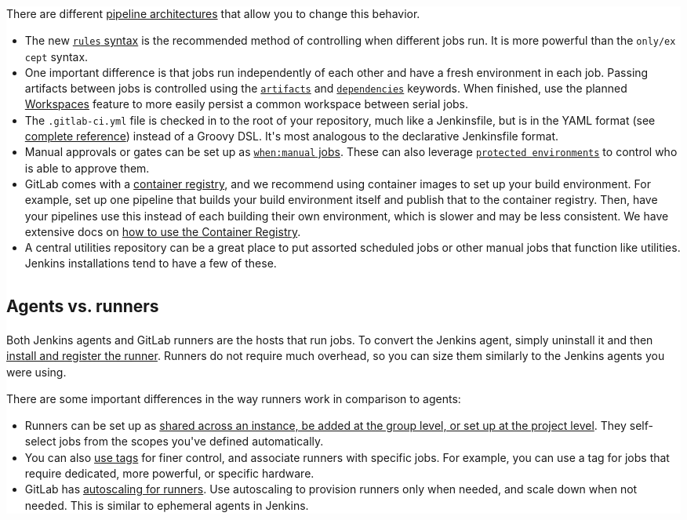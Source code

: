   There are different [pipeline architectures](../pipelines/pipeline_architectures.md)
  that allow you to change this behavior.
- The new [`rules` syntax](../yaml/README.md#rules) is the recommended method of
  controlling when different jobs run. It is more powerful than the `only/except` syntax.
- One important difference is that jobs run independently of each other and have a
  fresh environment in each job. Passing artifacts between jobs is controlled using the
  [`artifacts`](../yaml/README.md#artifacts) and [`dependencies`](../yaml/README.md#dependencies)
  keywords. When finished, use the planned [Workspaces](https://gitlab.com/gitlab-org/gitlab/-/issues/29265)
  feature to more easily persist a common workspace between serial jobs.
- The `.gitlab-ci.yml` file is checked in to the root of your repository, much like a Jenkinsfile, but
  is in the YAML format (see [complete reference](../yaml/README.md)) instead of a Groovy DSL. It's most
  analogous to the declarative Jenkinsfile format.
- Manual approvals or gates can be set up as [`when:manual` jobs](../yaml/README.md#whenmanual). These can
  also leverage [`protected environments`](../yaml/README.md#protecting-manual-jobs)
  to control who is able to approve them.
- GitLab comes with a [container registry](../../user/packages/container_registry/index.md), and we recommend using
  container images to set up your build environment. For example, set up one pipeline that builds your build environment
  itself and publish that to the container registry. Then, have your pipelines use this instead of each building their
  own environment, which is slower and may be less consistent. We have extensive docs on [how to use the Container Registry](../../user/packages/container_registry/index.md).
- A central utilities repository can be a great place to put assorted scheduled jobs
  or other manual jobs that function like utilities. Jenkins installations tend to
  have a few of these.

## Agents vs. runners

Both Jenkins agents and GitLab runners are the hosts that run jobs. To convert the
Jenkins agent, simply uninstall it and then [install and register the runner](../runners/index.md).
Runners do not require much overhead, so you can size them similarly to the Jenkins
agents you were using.

There are some important differences in the way runners work in comparison to agents:

- Runners can be set up as [shared across an instance, be added at the group level, or set up at the project level](../runners/runners_scope.md).
  They self-select jobs from the scopes you've defined automatically.
- You can also [use tags](../runners/configure_runners.md#use-tags-to-limit-the-number-of-jobs-using-the-runner) for finer control, and
  associate runners with specific jobs. For example, you can use a tag for jobs that
  require dedicated, more powerful, or specific hardware.
- GitLab has [autoscaling for runners](https://docs.gitlab.com/runner/configuration/autoscale.html).
  Use autoscaling to provision runners only when needed, and scale down when not needed.
  This is similar to ephemeral agents in Jenkins.
